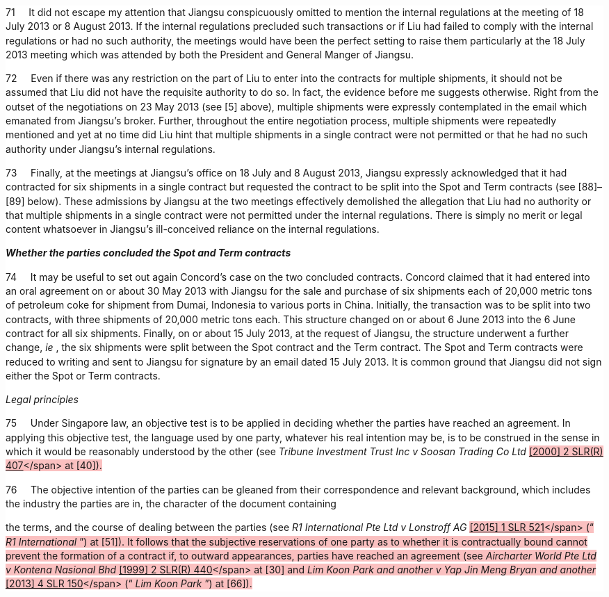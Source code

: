 71     It did not escape my attention that Jiangsu conspicuously omitted to mention the internal regulations at the meeting of 18 July 2013 or 8 August 2013. If the internal regulations precluded such transactions or if Liu had failed to comply with the internal regulations or had no such authority, the meetings would have been the perfect setting to raise them particularly at the 18 July 2013 meeting which was attended by both the President and General Manger of Jiangsu. 

72     Even if there was any restriction on the part of Liu to enter into the contracts for multiple shipments, it should not be assumed that Liu did not have the requisite authority to do so. In fact, the evidence before me suggests otherwise. Right from the outset of the negotiations on 23 May 2013 (see [5] above), multiple shipments were expressly contemplated in the email which emanated from Jiangsu’s broker. Further, throughout the entire negotiation process, multiple shipments were repeatedly mentioned and yet at no time did Liu hint that multiple shipments in a single contract were not permitted or that he had no such authority under Jiangsu’s internal regulations. 

73     Finally, at the meetings at Jiangsu’s office on 18 July and 8 August 2013, Jiangsu expressly acknowledged that it had contracted for six shipments in a single contract but requested the contract to be split into the Spot and Term contracts (see [88]–[89] below). These admissions by Jiangsu at the two meetings effectively demolished the allegation that Liu had no authority or that multiple shipments in a single contract were not permitted under the internal regulations. There is simply no merit or legal content whatsoever in Jiangsu’s ill-conceived reliance on the internal regulations. 

**_Whether the parties concluded the Spot and Term contracts_** 

74     It may be useful to set out again Concord’s case on the two concluded contracts. Concord claimed that it had entered into an oral agreement on or about 30 May 2013 with Jiangsu for the sale and purchase of six shipments each of 20,000 metric tons of petroleum coke for shipment from Dumai, Indonesia to various ports in China. Initially, the transaction was to be split into two contracts, with three shipments of 20,000 metric tons each. This structure changed on or about 6 June 2013 into the 6 June contract for all six shipments. Finally, on or about 15 July 2013, at the request of Jiangsu, the structure underwent a further change, _ie_ , the six shipments were split between the Spot contract and the Term contract. The Spot and Term contracts were reduced to writing and sent to Jiangsu for signature by an email dated 15 July 2013. It is common ground that Jiangsu did not sign either the Spot or Term contracts. 

_Legal principles_ 

75     Under Singapore law, an objective test is to be applied in deciding whether the parties have reached an agreement. In applying this objective test, the language used by one party, whatever his real intention may be, is to be construed in the sense in which it would be reasonably understood by the other (see _Tribune Investment Trust Inc v Soosan Trading Co Ltd_ <span style="background-color: #FAC0C0" class="citation">[[2000] 2 SLR(R) 407]("https://www.open.gov.sg")</span> at [40]). 

76     The objective intention of the parties can be gleaned from their correspondence and relevant background, which includes the industry the parties are in, the character of the document containing 


the terms, and the course of dealing between the parties (see _R1 International Pte Ltd v Lonstroff AG_ <span style="background-color: #FAC0C0" class="citation">[[2015] 1 SLR 521]("https://www.open.gov.sg")</span> (“ _R1 International_ ”) at [51]). It follows that the subjective reservations of one party as to whether it is contractually bound cannot prevent the formation of a contract if, to outward appearances, parties have reached an agreement (see _Aircharter World Pte Ltd v Kontena Nasional Bhd_ <span style="background-color: #FAC0C0" class="citation">[[1999] 2 SLR(R) 440]("https://www.open.gov.sg")</span> at [30] and _Lim Koon Park and another v Yap Jin Meng Bryan and another_ <span style="background-color: #FAC0C0" class="citation">[[2013] 4 SLR 150]("https://www.open.gov.sg")</span> (“ _Lim Koon Park_ ”) at [66]). 
